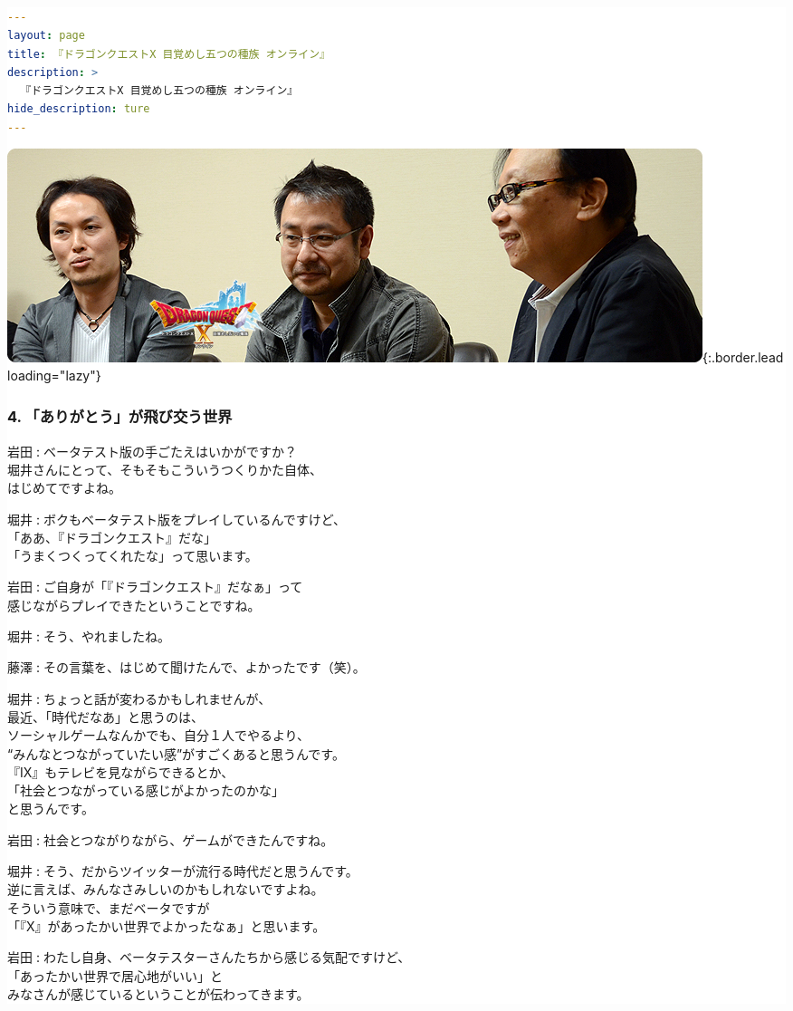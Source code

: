 ```yaml
---
layout: page
title: 『ドラゴンクエストX 目覚めし五つの種族 オンライン』
description: >
  『ドラゴンクエストX 目覚めし五つの種族 オンライン』
hide_description: ture
---
```


![](/others/interviews/jp/wii/s4mj/vol1/img/mainvisual4.jpg){:.border.lead loading="lazy"}

### 4. 「ありがとう」が飛び交う世界

岩田
: ベータテスト版の手ごたえはいかがですか？<br>堀井さんにとって、そもそもこういうつくりかた自体、<br>はじめてですよね。

堀井
: ボクもベータテスト版をプレイしているんですけど、<br>「ああ、『ドラゴンクエスト』だな」<br>「うまくつくってくれたな」って思います。

岩田
: ご自身が「『ドラゴンクエスト』だなぁ」って<br>感じながらプレイできたということですね。

堀井
: そう、やれましたね。

藤澤
: その言葉を、はじめて聞けたんで、よかったです（笑）。

堀井
: ちょっと話が変わるかもしれませんが、<br>最近、「時代だなあ」と思うのは、<br>ソーシャルゲームなんかでも、自分１人でやるより、<br>“みんなとつながっていたい感”がすごくあると思うんです。<br>『IX』もテレビを見ながらできるとか、<br>「社会とつながっている感じがよかったのかな」<br>と思うんです。

岩田
: 社会とつながりながら、ゲームができたんですね。

堀井
: そう、だからツイッターが流行る時代だと思うんです。<br>逆に言えば、みんなさみしいのかもしれないですよね。<br>そういう意味で、まだベータですが<br>「『X』があったかい世界でよかったなぁ」と思います。

岩田
: わたし自身、ベータテスターさんたちから感じる気配ですけど、<br>「あったかい世界で居心地がいい」と<br>みなさんが感じているということが伝わってきます。
